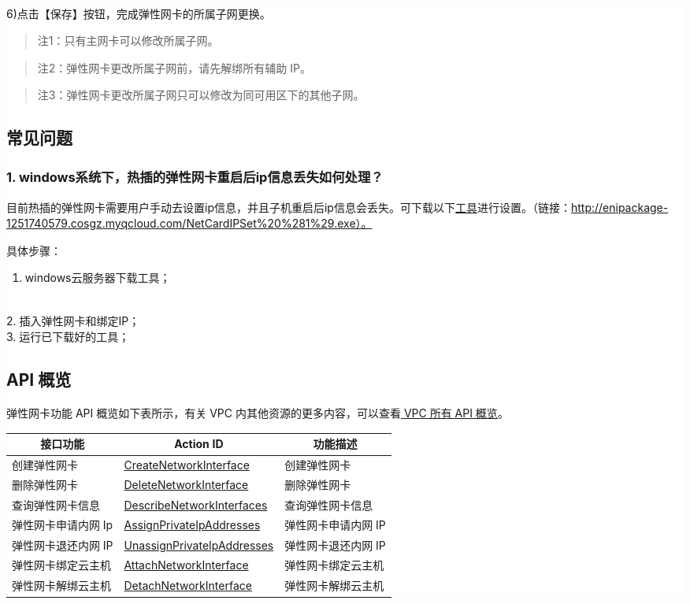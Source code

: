 6)点击【保存】按钮，完成弹性网卡的所属子网更换。

>注1：只有主网卡可以修改所属子网。

>注2：弹性网卡更改所属子网前，请先解绑所有辅助 IP。

>注3：弹性网卡更改所属子网只可以修改为同可用区下的其他子网。

## 常见问题
### 1. windows系统下，热插的弹性网卡重启后ip信息丢失如何处理？
目前热插的弹性网卡需要用户手动去设置ip信息，并且子机重启后ip信息会丢失。可下载以下[工具](http://enipackage-1251740579.cosgz.myqcloud.com/NetCardIPSet%20%281%29.exe)进行设置。（链接：http://enipackage-1251740579.cosgz.myqcloud.com/NetCardIPSet%20%281%29.exe）。

具体步骤：</BR>
1. windows云服务器下载工具；
</BR>
2. 插入弹性网卡和绑定IP；</BR>
3. 运行已下载好的工具；



## API 概览
弹性网卡功能 API 概览如下表所示，有关 VPC 内其他资源的更多内容，可以查看[ VPC 所有 API 概览](https://www.qcloud.com/doc/api/245/909)。


| 接口功能 | Action ID |  功能描述 |
|---------|---------|---------|
| 创建弹性网卡 | [CreateNetworkInterface](https://www.qcloud.com/doc/api/245/4811) |  创建弹性网卡 |
| 删除弹性网卡 | [DeleteNetworkInterface](https://www.qcloud.com/doc/api/245/4813) |  删除弹性网卡 |
| 查询弹性网卡信息 | [DescribeNetworkInterfaces](https://www.qcloud.com/doc/api/245/4814) | 查询弹性网卡信息 |
| 弹性网卡申请内网 Ip | [AssignPrivateIpAddresses](https://www.qcloud.com/doc/api/245/4817) | 弹性网卡申请内网 IP |
| 弹性网卡退还内网 IP | [UnassignPrivateIpAddresses](https://www.qcloud.com/doc/api/245/4819) | 弹性网卡退还内网 IP |
| 弹性网卡绑定云主机 | [AttachNetworkInterface](https://www.qcloud.com/doc/api/245/4820) | 弹性网卡绑定云主机 |
| 弹性网卡解绑云主机 | [DetachNetworkInterface](https://www.qcloud.com/document/product/215/4822) | 弹性网卡解绑云主机 |
